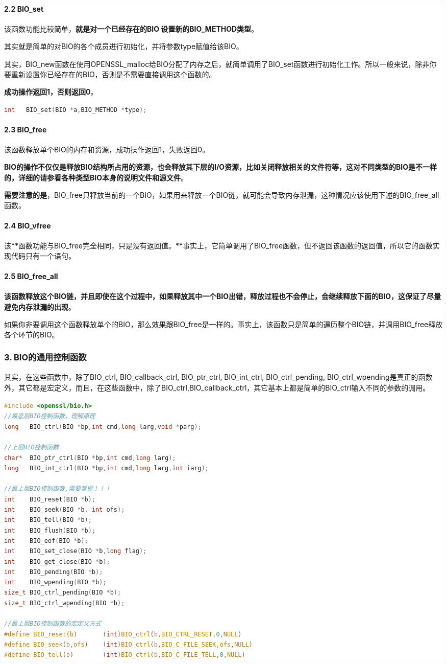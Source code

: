 

#### 2.2 BIO_set

该函数功能比较简单，**就是对一个已经存在的BIO 设置新的BIO_METHOD类型**。

其实就是简单的对BIO的各个成员进行初始化，并将参数type赋值给该BIO。

其实，BIO_new函数在使用OPENSSL_malloc给BIO分配了内存之后，就简单调用了BIO_set函数进行初始化工作。所以一般来说，除非你要重新设置你已经存在的BIO，否则是不需要直接调用这个函数的。

**成功操作返回1，否则返回0**。

```c
int   BIO_set(BIO *a,BIO_METHOD *type);
```



#### 2.3 BIO_free

该函数释放单个BIO的内存和资源，成功操作返回1，失败返回0。

**BIO的操作不仅仅是释放BIO结构所占用的资源，也会释放其下层的I/O资源，比如关闭释放相关的文件符等，这对不同类型的BIO是不一样的，详细的请参看各种类型BIO本身的说明文件和源文件**。

**需要注意的是**，BIO_free只释放当前的一个BIO，如果用来释放一个BIO链，就可能会导致内存泄漏，这种情况应该使用下述的BIO_free_all函数。



#### 2.4 BIO_vfree

该**函数功能与BIO_free完全相同，只是没有返回值。**事实上，它简单调用了BIO_free函数，但不返回该函数的返回值，所以它的函数实现代码只有一个语句。



#### 2.5 BIO_free_all

**该函数释放这个BIO链，并且即使在这个过程中，如果释放其中一个BIO出错，释放过程也不会停止，会继续释放下面的BIO，这保证了尽量避免内存泄漏的出现**。

如果你非要调用这个函数释放单个的BIO，那么效果跟BIO_free是一样的。事实上，该函数只是简单的遍历整个BIO链，并调用BIO_free释放各个环节的BIO。


### 3. BIO的通用控制函数

其实，在这些函数中，除了BIO_ctrl, BIO_callback_ctrl, BIO_ptr_ctrl, BIO_int_ctrl, BIO_ctrl_pending, BIO_ctrl_wpending是真正的函数外，其它都是宏定义，而且，在这些函数中，除了BIO_ctrl,BIO_callback_ctrl，其它基本上都是简单的BIO_ctrl输入不同的参数的调用。


```c
#include <openssl/bio.h>
//最底层BIO控制函数，理解原理
long   BIO_ctrl(BIO *bp,int cmd,long larg,void *parg); 

//上层BIO控制函数
char*  BIO_ptr_ctrl(BIO *bp,int cmd,long larg);
long   BIO_int_ctrl(BIO *bp,int cmd,long larg,int iarg);

//最上层BIO控制函数,需要掌握！！！
int    BIO_reset(BIO *b);
int    BIO_seek(BIO *b, int ofs);
int    BIO_tell(BIO *b);
int    BIO_flush(BIO *b);
int    BIO_eof(BIO *b);
int    BIO_set_close(BIO *b,long flag);
int    BIO_get_close(BIO *b);
int    BIO_pending(BIO *b);
int    BIO_wpending(BIO *b);
size_t BIO_ctrl_pending(BIO *b);
size_t BIO_ctrl_wpending(BIO *b);  

//最上层BIO控制函数的宏定义方式
#define BIO_reset(b)       (int)BIO_ctrl(b,BIO_CTRL_RESET,0,NULL)
#define BIO_seek(b,ofs)    (int)BIO_ctrl(b,BIO_C_FILE_SEEK,ofs,NULL)
#define BIO_tell(b)        (int)BIO_ctrl(b,BIO_C_FILE_TELL,0,NULL)
```